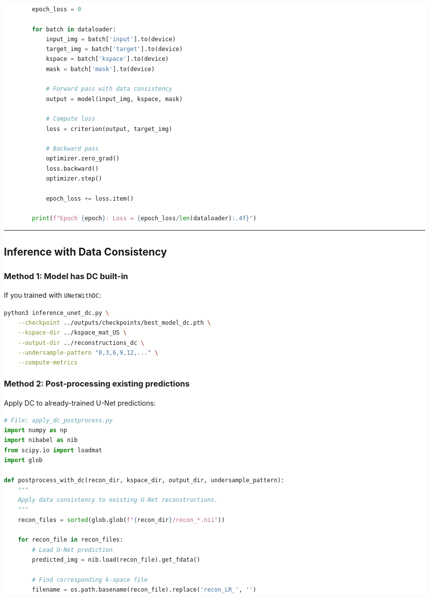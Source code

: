 ```python
        epoch_loss = 0
        
        for batch in dataloader:
            input_img = batch['input'].to(device)
            target_img = batch['target'].to(device)
            kspace = batch['kspace'].to(device)
            mask = batch['mask'].to(device)
            
            # Forward pass with data consistency
            output = model(input_img, kspace, mask)
            
            # Compute loss
            loss = criterion(output, target_img)
            
            # Backward pass
            optimizer.zero_grad()
            loss.backward()
            optimizer.step()
            
            epoch_loss += loss.item()
        
        print(f"Epoch {epoch}: Loss = {epoch_loss/len(dataloader):.4f}")
```

---

## Inference with Data Consistency

### Method 1: Model has DC built-in

If you trained with `UNetWithDC`:

```bash
python3 inference_unet_dc.py \
    --checkpoint ../outputs/checkpoints/best_model_dc.pth \
    --kspace-dir ../kspace_mat_US \
    --output-dir ../reconstructions_dc \
    --undersample-pattern "0,3,6,9,12,..." \
    --compute-metrics
```

### Method 2: Post-processing existing predictions

Apply DC to already-trained U-Net predictions:

```python
# File: apply_dc_postprocess.py
import numpy as np
import nibabel as nib
from scipy.io import loadmat
import glob

def postprocess_with_dc(recon_dir, kspace_dir, output_dir, undersample_pattern):
    """
    Apply data consistency to existing U-Net reconstructions.
    """
    recon_files = sorted(glob.glob(f"{recon_dir}/recon_*.nii"))
    
    for recon_file in recon_files:
        # Load U-Net prediction
        predicted_img = nib.load(recon_file).get_fdata()
        
        # Find corresponding k-space file
        filename = os.path.basename(recon_file).replace('recon_LR_', '')
```